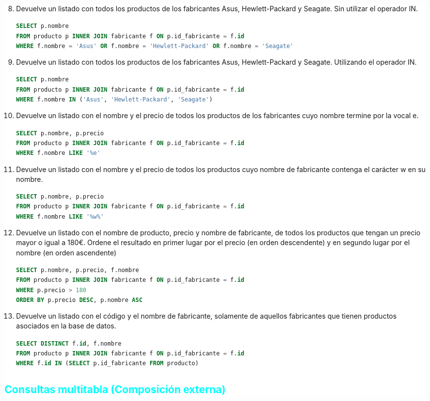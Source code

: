 8. Devuelve un listado con todos los productos de los fabricantes Asus, Hewlett-Packard y Seagate. Sin utilizar el operador IN.
    ```sql
    SELECT p.nombre
    FROM producto p INNER JOIN fabricante f ON p.id_fabricante = f.id
    WHERE f.nombre = 'Asus' OR f.nombre = 'Hewlett-Packard' OR f.nombre = 'Seagate'
    ```

9. Devuelve un listado con todos los productos de los fabricantes Asus, Hewlett-Packard y Seagate. Utilizando el operador IN.
    ```sql
    SELECT p.nombre
    FROM producto p INNER JOIN fabricante f ON p.id_fabricante = f.id
    WHERE f.nombre IN ('Asus', 'Hewlett-Packard', 'Seagate')
    ```

10. Devuelve un listado con el nombre y el precio de todos los productos de los fabricantes cuyo nombre termine por la vocal e.
    ```sql
    SELECT p.nombre, p.precio
    FROM producto p INNER JOIN fabricante f ON p.id_fabricante = f.id
    WHERE f.nombre LIKE '%e'
    ```

11. Devuelve un listado con el nombre y el precio de todos los productos cuyo nombre de fabricante contenga el carácter w en su nombre.
    ```sql
    SELECT p.nombre, p.precio
    FROM producto p INNER JOIN fabricante f ON p.id_fabricante = f.id
    WHERE f.nombre LIKE '%w%'
    ```

12. Devuelve un listado con el nombre de producto, precio y nombre de fabricante, de todos los productos que tengan un precio mayor o igual a 180€. Ordene el resultado en primer lugar por el precio (en orden descendente) y en segundo lugar por el nombre (en orden ascendente)
    ```sql
    SELECT p.nombre, p.precio, f.nombre
    FROM producto p INNER JOIN fabricante f ON p.id_fabricante = f.id
    WHERE p.precio > 180
    ORDER BY p.precio DESC, p.nombre ASC 
    ```

13. Devuelve un listado con el código y el nombre de fabricante, solamente de aquellos fabricantes que tienen productos asociados en la base de datos.
    ```sql
    SELECT DISTINCT f.id, f.nombre
    FROM producto p INNER JOIN fabricante f ON p.id_fabricante = f.id
    WHERE f.id IN (SELECT p.id_fabricante FROM producto)
    ```

## <span style="color:aqua">Consultas multitabla (Composición externa)<span>
